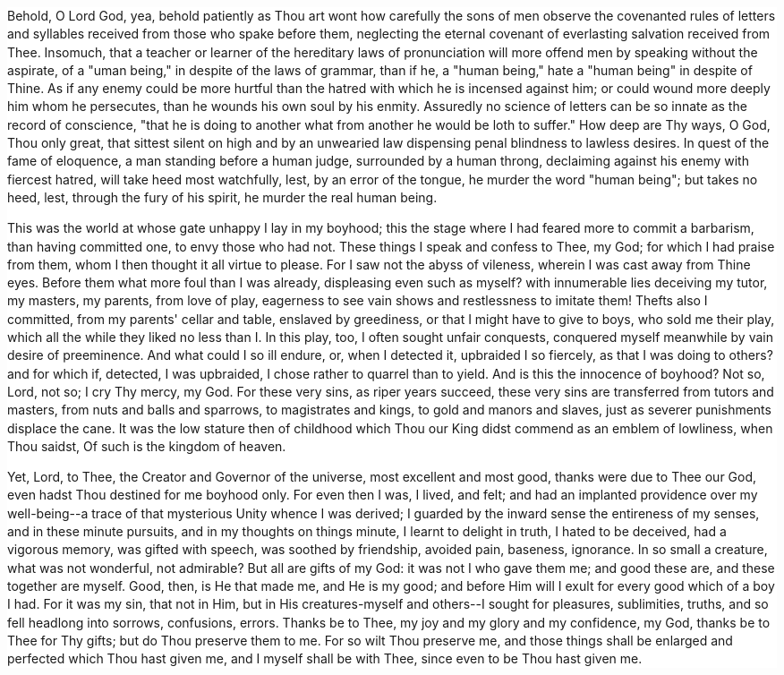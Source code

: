 Behold, O Lord God, yea, behold patiently as Thou art wont how carefully the sons of men observe the covenanted rules of letters and syllables received from those who spake before them, neglecting the eternal covenant of everlasting salvation received from Thee. Insomuch, that a teacher or learner of the hereditary laws of pronunciation will more offend men by speaking without the aspirate, of a "uman being," in despite of the laws of grammar, than if he, a "human being," hate a "human being" in despite of Thine. As if any enemy could be more hurtful than the hatred with which he is incensed against him; or could wound more deeply him whom he persecutes, than he wounds his own soul by his enmity. Assuredly no science of letters can be so innate as the record of conscience, "that he is doing to another what from another he would be loth to suffer." How deep are Thy ways, O God, Thou only great, that sittest silent on high and by an unwearied law dispensing penal blindness to lawless desires. In quest of the fame of eloquence, a man standing before a human judge, surrounded by a human throng, declaiming against his enemy with fiercest hatred, will take heed most watchfully, lest, by an error of the tongue, he murder the word "human being"; but takes no heed, lest, through the fury of his spirit, he murder the real human being. 

This was the world at whose gate unhappy I lay in my boyhood; this the stage where I had feared more to commit a barbarism, than having committed one, to envy those who had not. These things I speak and confess to Thee, my God; for which I had praise from them, whom I then thought it all virtue to please. For I saw not the abyss of vileness, wherein I was cast away from Thine eyes. Before them what more foul than I was already, displeasing even such as myself? with innumerable lies deceiving my tutor, my masters, my parents, from love of play, eagerness to see vain shows and restlessness to imitate them! Thefts also I committed, from my parents' cellar and table, enslaved by greediness, or that I might have to give to boys, who sold me their play, which all the while they liked no less than I. In this play, too, I often sought unfair conquests, conquered myself meanwhile by vain desire of preeminence. And what could I so ill endure, or, when I detected it, upbraided I so fiercely, as that I was doing to others? and for which if, detected, I was upbraided, I chose rather to quarrel than to yield. And is this the innocence of boyhood? Not so, Lord, not so; I cry Thy mercy, my God. For these very sins, as riper years succeed, these very sins are transferred from tutors and masters, from nuts and balls and sparrows, to magistrates and kings, to gold and manors and slaves, just as severer punishments displace the cane. It was the low stature then of childhood which Thou our King didst commend as an emblem of lowliness, when Thou saidst, Of such is the kingdom of heaven. 

Yet, Lord, to Thee, the Creator and Governor of the universe, most excellent and most good, thanks were due to Thee our God, even hadst Thou destined for me boyhood only. For even then I was, I lived, and felt; and had an implanted providence over my well-being--a trace of that mysterious Unity whence I was derived; I guarded by the inward sense the entireness of my senses, and in these minute pursuits, and in my thoughts on things minute, I learnt to delight in truth, I hated to be deceived, had a vigorous memory, was gifted with speech, was soothed by friendship, avoided pain, baseness, ignorance. In so small a creature, what was not wonderful, not admirable? But all are gifts of my God: it was not I who gave them me; and good these are, and these together are myself. Good, then, is He that made me, and He is my good; and before Him will I exult for every good which of a boy I had. For it was my sin, that not in Him, but in His creatures-myself and others--I sought for pleasures, sublimities, truths, and so fell headlong into sorrows, confusions, errors. Thanks be to Thee, my joy and my glory and my confidence, my God, thanks be to Thee for Thy gifts; but do Thou preserve them to me. For so wilt Thou preserve me, and those things shall be enlarged and perfected which Thou hast given me, and I myself shall be with Thee, since even to be Thou hast given me.